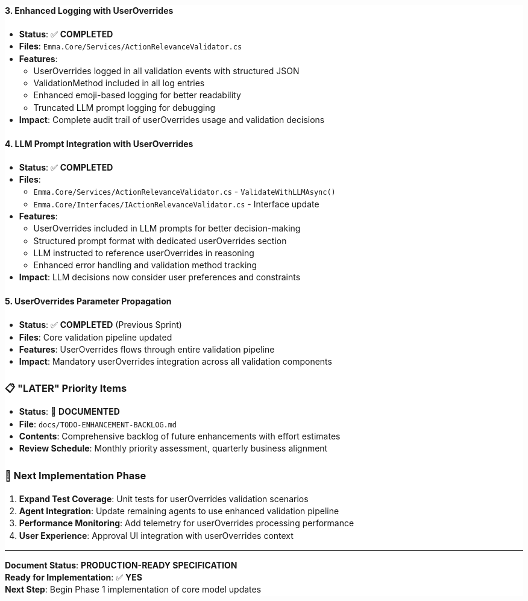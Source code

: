 #### **3. Enhanced Logging with UserOverrides**
- **Status**: ✅ **COMPLETED**
- **Files**: `Emma.Core/Services/ActionRelevanceValidator.cs`
- **Features**:
  - UserOverrides logged in all validation events with structured JSON
  - ValidationMethod included in all log entries
  - Enhanced emoji-based logging for better readability
  - Truncated LLM prompt logging for debugging
- **Impact**: Complete audit trail of userOverrides usage and validation decisions

#### **4. LLM Prompt Integration with UserOverrides**
- **Status**: ✅ **COMPLETED**
- **Files**: 
  - `Emma.Core/Services/ActionRelevanceValidator.cs` - `ValidateWithLLMAsync()`
  - `Emma.Core/Interfaces/IActionRelevanceValidator.cs` - Interface update
- **Features**:
  - UserOverrides included in LLM prompts for better decision-making
  - Structured prompt format with dedicated userOverrides section
  - LLM instructed to reference userOverrides in reasoning
  - Enhanced error handling and validation method tracking
- **Impact**: LLM decisions now consider user preferences and constraints

#### **5. UserOverrides Parameter Propagation**
- **Status**: ✅ **COMPLETED** (Previous Sprint)
- **Files**: Core validation pipeline updated
- **Features**: UserOverrides flows through entire validation pipeline
- **Impact**: Mandatory userOverrides integration across all validation components

### **📋 "LATER" Priority Items**
- **Status**: 📝 **DOCUMENTED**
- **File**: `docs/TODO-ENHANCEMENT-BACKLOG.md`
- **Contents**: Comprehensive backlog of future enhancements with effort estimates
- **Review Schedule**: Monthly priority assessment, quarterly business alignment

### **🎯 Next Implementation Phase**
1. **Expand Test Coverage**: Unit tests for userOverrides validation scenarios
2. **Agent Integration**: Update remaining agents to use enhanced validation pipeline  
3. **Performance Monitoring**: Add telemetry for userOverrides processing performance
4. **User Experience**: Approval UI integration with userOverrides context

---

**Document Status**: **PRODUCTION-READY SPECIFICATION**  
**Ready for Implementation**: ✅ **YES**  
**Next Step**: Begin Phase 1 implementation of core model updates
